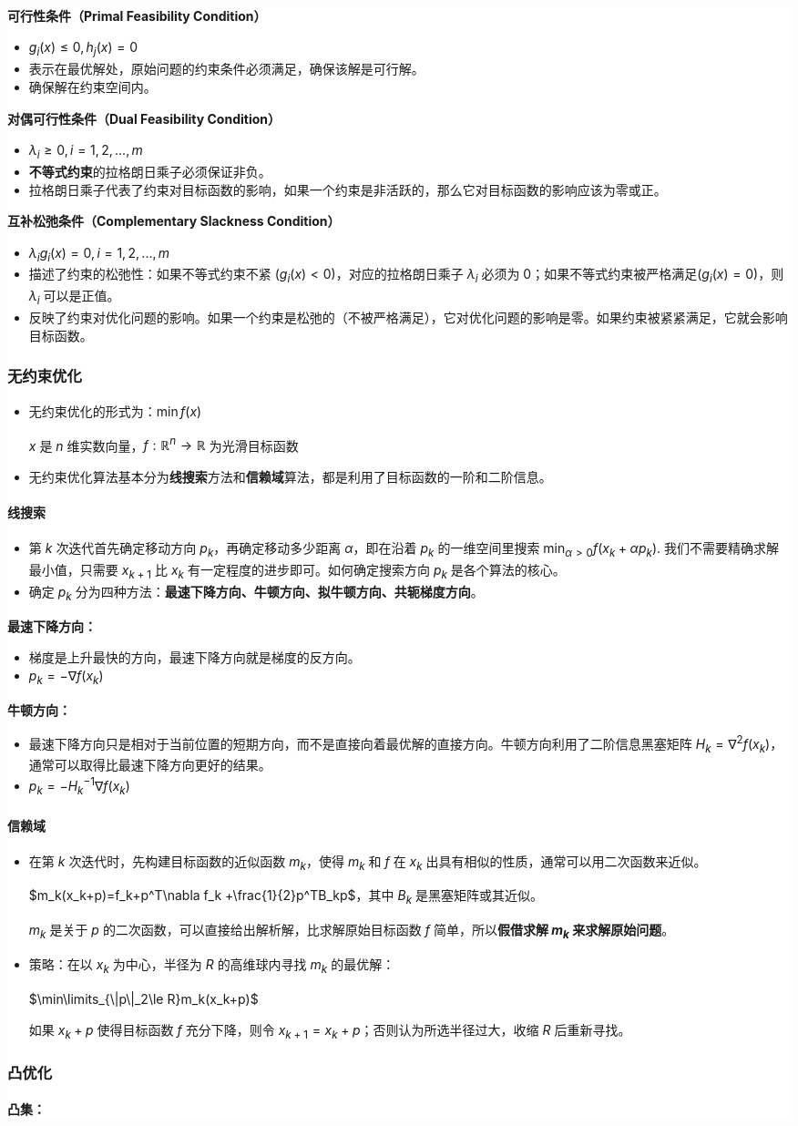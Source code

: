 **可行性条件（Primal Feasibility Condition）**

- $g_i(x)\le 0,h_j(x)=0$
- 表示在最优解处，原始问题的约束条件必须满足，确保该解是可行解。
- 确保解在约束空间内。

**对偶可行性条件（Dual Feasibility Condition）**

- $\lambda_i\ge 0,i=1,2,...,m$
- **不等式约束**的拉格朗日乘子必须保证非负。
- 拉格朗日乘子代表了约束对目标函数的影响，如果一个约束是非活跃的，那么它对目标函数的影响应该为零或正。

**互补松弛条件（Complementary Slackness Condition）**

- $\lambda_ig_i(x)=0,i=1,2,...,m$
- 描述了约束的松弛性：如果不等式约束不紧 $(g_i(x)<0)$，对应的拉格朗日乘子 $\lambda_i$ 必须为 0；如果不等式约束被严格满足$(g_i(x)=0)$，则 $\lambda_i$ 可以是正值。
- 反映了约束对优化问题的影响。如果一个约束是松弛的（不被严格满足），它对优化问题的影响是零。如果约束被紧紧满足，它就会影响目标函数。

### 无约束优化

- 无约束优化的形式为：$\min{f(x)}$

  $x$ 是 $n$ 维实数向量，$f:\mathbb{R}^n\rightarrow \mathbb{R}$ 为光滑目标函数

- 无约束优化算法基本分为**线搜索**方法和**信赖域**算法，都是利用了目标函数的一阶和二阶信息。

#### 线搜索

- 第 $k$ 次迭代首先确定移动方向 $p_k$，再确定移动多少距离 $\alpha$，即在沿着 $p_k$ 的一维空间里搜索 $\min_{\alpha>0}f(x_k+\alpha p_k)$. 我们不需要精确求解最小值，只需要 $x_{k+1}$ 比 $x_k$ 有一定程度的进步即可。如何确定搜索方向 $p_k$ 是各个算法的核心。
- 确定 $p_k$ 分为四种方法：**最速下降方向、牛顿方向、拟牛顿方向、共轭梯度方向**。

**最速下降方向：**

- 梯度是上升最快的方向，最速下降方向就是梯度的反方向。
- $p_k=-\nabla f(x_k)$

**牛顿方向：**

- 最速下降方向只是相对于当前位置的短期方向，而不是直接向着最优解的直接方向。牛顿方向利用了二阶信息黑塞矩阵 $H_k=\nabla^2f(x_k)$，通常可以取得比最速下降方向更好的结果。
- $p_k=-H_k^{-1}\nabla f(x_k)$

#### 信赖域

- 在第 $k$ 次迭代时，先构建目标函数的近似函数 $m_k$，使得 $m_k$ 和 $f$ 在 $x_k$ 出具有相似的性质，通常可以用二次函数来近似。

  $m_k(x_k+p)=f_k+p^T\nabla f_k +\frac{1}{2}p^TB_kp$，其中 $B_k$ 是黑塞矩阵或其近似。

  $m_k$ 是关于 $p$ 的二次函数，可以直接给出解析解，比求解原始目标函数 $f$ 简单，所以**假借求解 $m_k$ 来求解原始问题**。

- 策略：在以 $x_k$ 为中心，半径为 $R$ 的高维球内寻找 $m_k$ 的最优解：

  $\min\limits_{\|p\|_2\le R}m_k(x_k+p)$

  如果 $x_k+p$ 使得目标函数 $f$ 充分下降，则令 $x_{k+1}=x_k+p$；否则认为所选半径过大，收缩 $R$ 后重新寻找。

### 凸优化

**凸集：**
